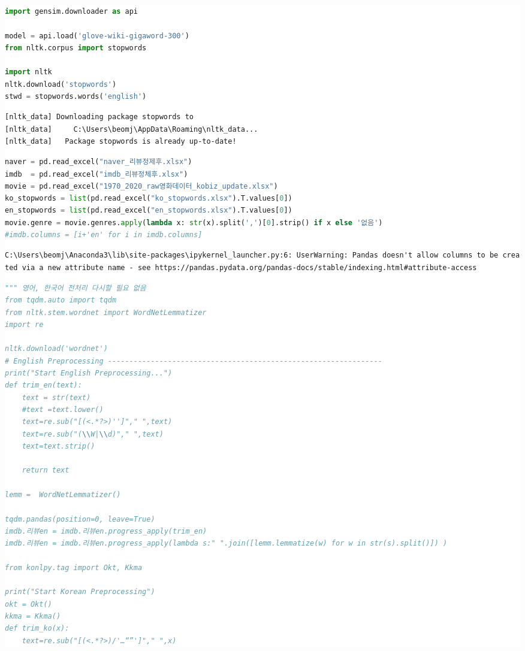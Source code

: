 
```python
import gensim.downloader as api

model = api.load('glove-wiki-gigaword-300')
from nltk.corpus import stopwords

import nltk
nltk.download('stopwords')
stwd = stopwords.words('english')


```

    [nltk_data] Downloading package stopwords to
    [nltk_data]     C:\Users\beomj\AppData\Roaming\nltk_data...
    [nltk_data]   Package stopwords is already up-to-date!
    


```python
naver = pd.read_excel("naver_리뷰정제후.xlsx")
imdb  = pd.read_excel("imdb_리뷰정체후.xlsx")
movie = pd.read_excel("1970_2020_raw영화데이터_kobiz_update.xlsx")
ko_stopwords = list(pd.read_excel("ko_stopwords.xlsx").T.values[0])
en_stopwords = list(pd.read_excel("en_stopwords.xlsx").T.values[0])
movie.genre = movie.genres.apply(lambda x: str(x).split(',')[0].strip() if x else '없음')
#imdb.columns = [i+'en' for i in imdb.columns]
```

    C:\Users\beomj\Anaconda3\lib\site-packages\ipykernel_launcher.py:6: UserWarning: Pandas doesn't allow columns to be created via a new attribute name - see https://pandas.pydata.org/pandas-docs/stable/indexing.html#attribute-access
      
    


```python
""" 영어, 한국어 전처리 다시할 필요 없음
from tqdm.auto import tqdm
from nltk.stem.wordnet import WordNetLemmatizer
import re

nltk.download('wordnet')
# English Preprocessing ----------------------------------------------------------------
print("Start English Preprocessing...")
def trim_en(text):
    text = str(text)
    #text =text.lower()
    text=re.sub("[(<.*?>)'']"," ",text)
    text=re.sub("(\\W|\\d)"," ",text)
    text=text.strip()
    
    return text

lemm =  WordNetLemmatizer()

tqdm.pandas(position=0, leave=True)
imdb.리뷰en = imdb.리뷰en.progress_apply(trim_en)
imdb.리뷰en = imdb.리뷰en.progress_apply(lambda s:" ".join([lemm.lemmatize(w) for w in str(s).split()]) )

from konlpy.tag import Okt, Kkma

print("Start Korean Preprocessing")
okt = Okt()
kkma = Kkma()
def trim_ko(x):
    text=re.sub("[(<.*?>)/'…“”']"," ",x)
```